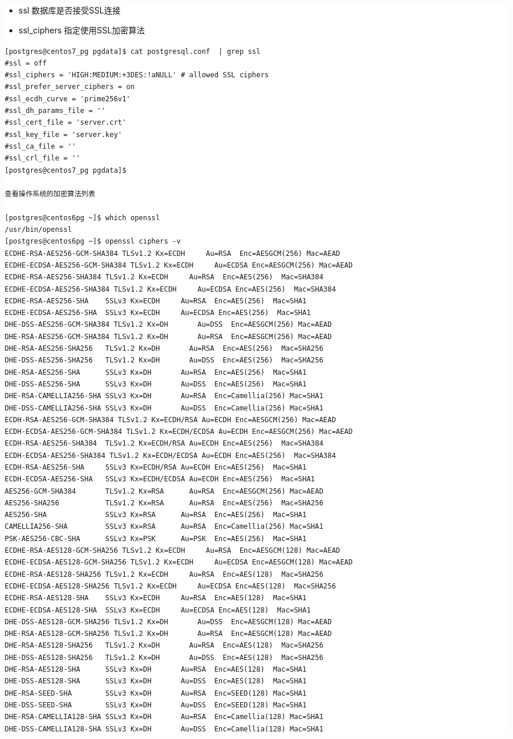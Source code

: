 - ssl
数据库是否接受SSL连接

- ssl_ciphers
指定使用SSL加密算法

```
[postgres@centos7_pg pgdata]$ cat postgresql.conf  | grep ssl
#ssl = off
#ssl_ciphers = 'HIGH:MEDIUM:+3DES:!aNULL' # allowed SSL ciphers
#ssl_prefer_server_ciphers = on
#ssl_ecdh_curve = 'prime256v1'
#ssl_dh_params_file = ''
#ssl_cert_file = 'server.crt'
#ssl_key_file = 'server.key'
#ssl_ca_file = ''
#ssl_crl_file = ''
[postgres@centos7_pg pgdata]$

查看操作系统的加密算法列表

[postgres@centos6pg ~]$ which openssl
/usr/bin/openssl
[postgres@centos6pg ~]$ openssl ciphers -v
ECDHE-RSA-AES256-GCM-SHA384 TLSv1.2 Kx=ECDH     Au=RSA  Enc=AESGCM(256) Mac=AEAD
ECDHE-ECDSA-AES256-GCM-SHA384 TLSv1.2 Kx=ECDH     Au=ECDSA Enc=AESGCM(256) Mac=AEAD
ECDHE-RSA-AES256-SHA384 TLSv1.2 Kx=ECDH     Au=RSA  Enc=AES(256)  Mac=SHA384
ECDHE-ECDSA-AES256-SHA384 TLSv1.2 Kx=ECDH     Au=ECDSA Enc=AES(256)  Mac=SHA384
ECDHE-RSA-AES256-SHA    SSLv3 Kx=ECDH     Au=RSA  Enc=AES(256)  Mac=SHA1
ECDHE-ECDSA-AES256-SHA  SSLv3 Kx=ECDH     Au=ECDSA Enc=AES(256)  Mac=SHA1
DHE-DSS-AES256-GCM-SHA384 TLSv1.2 Kx=DH       Au=DSS  Enc=AESGCM(256) Mac=AEAD
DHE-RSA-AES256-GCM-SHA384 TLSv1.2 Kx=DH       Au=RSA  Enc=AESGCM(256) Mac=AEAD
DHE-RSA-AES256-SHA256   TLSv1.2 Kx=DH       Au=RSA  Enc=AES(256)  Mac=SHA256
DHE-DSS-AES256-SHA256   TLSv1.2 Kx=DH       Au=DSS  Enc=AES(256)  Mac=SHA256
DHE-RSA-AES256-SHA      SSLv3 Kx=DH       Au=RSA  Enc=AES(256)  Mac=SHA1
DHE-DSS-AES256-SHA      SSLv3 Kx=DH       Au=DSS  Enc=AES(256)  Mac=SHA1
DHE-RSA-CAMELLIA256-SHA SSLv3 Kx=DH       Au=RSA  Enc=Camellia(256) Mac=SHA1
DHE-DSS-CAMELLIA256-SHA SSLv3 Kx=DH       Au=DSS  Enc=Camellia(256) Mac=SHA1
ECDH-RSA-AES256-GCM-SHA384 TLSv1.2 Kx=ECDH/RSA Au=ECDH Enc=AESGCM(256) Mac=AEAD
ECDH-ECDSA-AES256-GCM-SHA384 TLSv1.2 Kx=ECDH/ECDSA Au=ECDH Enc=AESGCM(256) Mac=AEAD
ECDH-RSA-AES256-SHA384  TLSv1.2 Kx=ECDH/RSA Au=ECDH Enc=AES(256)  Mac=SHA384
ECDH-ECDSA-AES256-SHA384 TLSv1.2 Kx=ECDH/ECDSA Au=ECDH Enc=AES(256)  Mac=SHA384
ECDH-RSA-AES256-SHA     SSLv3 Kx=ECDH/RSA Au=ECDH Enc=AES(256)  Mac=SHA1
ECDH-ECDSA-AES256-SHA   SSLv3 Kx=ECDH/ECDSA Au=ECDH Enc=AES(256)  Mac=SHA1
AES256-GCM-SHA384       TLSv1.2 Kx=RSA      Au=RSA  Enc=AESGCM(256) Mac=AEAD
AES256-SHA256           TLSv1.2 Kx=RSA      Au=RSA  Enc=AES(256)  Mac=SHA256
AES256-SHA              SSLv3 Kx=RSA      Au=RSA  Enc=AES(256)  Mac=SHA1
CAMELLIA256-SHA         SSLv3 Kx=RSA      Au=RSA  Enc=Camellia(256) Mac=SHA1
PSK-AES256-CBC-SHA      SSLv3 Kx=PSK      Au=PSK  Enc=AES(256)  Mac=SHA1
ECDHE-RSA-AES128-GCM-SHA256 TLSv1.2 Kx=ECDH     Au=RSA  Enc=AESGCM(128) Mac=AEAD
ECDHE-ECDSA-AES128-GCM-SHA256 TLSv1.2 Kx=ECDH     Au=ECDSA Enc=AESGCM(128) Mac=AEAD
ECDHE-RSA-AES128-SHA256 TLSv1.2 Kx=ECDH     Au=RSA  Enc=AES(128)  Mac=SHA256
ECDHE-ECDSA-AES128-SHA256 TLSv1.2 Kx=ECDH     Au=ECDSA Enc=AES(128)  Mac=SHA256
ECDHE-RSA-AES128-SHA    SSLv3 Kx=ECDH     Au=RSA  Enc=AES(128)  Mac=SHA1
ECDHE-ECDSA-AES128-SHA  SSLv3 Kx=ECDH     Au=ECDSA Enc=AES(128)  Mac=SHA1
DHE-DSS-AES128-GCM-SHA256 TLSv1.2 Kx=DH       Au=DSS  Enc=AESGCM(128) Mac=AEAD
DHE-RSA-AES128-GCM-SHA256 TLSv1.2 Kx=DH       Au=RSA  Enc=AESGCM(128) Mac=AEAD
DHE-RSA-AES128-SHA256   TLSv1.2 Kx=DH       Au=RSA  Enc=AES(128)  Mac=SHA256
DHE-DSS-AES128-SHA256   TLSv1.2 Kx=DH       Au=DSS  Enc=AES(128)  Mac=SHA256
DHE-RSA-AES128-SHA      SSLv3 Kx=DH       Au=RSA  Enc=AES(128)  Mac=SHA1
DHE-DSS-AES128-SHA      SSLv3 Kx=DH       Au=DSS  Enc=AES(128)  Mac=SHA1
DHE-RSA-SEED-SHA        SSLv3 Kx=DH       Au=RSA  Enc=SEED(128) Mac=SHA1
DHE-DSS-SEED-SHA        SSLv3 Kx=DH       Au=DSS  Enc=SEED(128) Mac=SHA1
DHE-RSA-CAMELLIA128-SHA SSLv3 Kx=DH       Au=RSA  Enc=Camellia(128) Mac=SHA1
DHE-DSS-CAMELLIA128-SHA SSLv3 Kx=DH       Au=DSS  Enc=Camellia(128) Mac=SHA1
```